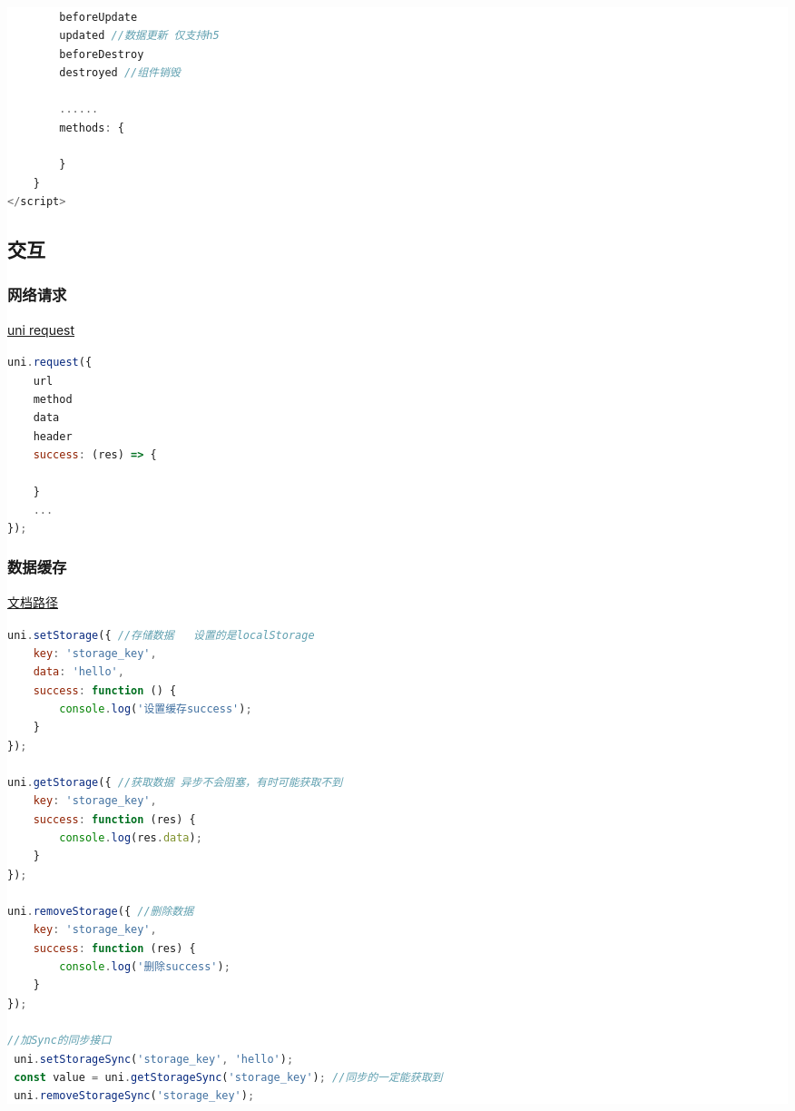```javascript
		beforeUpdate 
		updated //数据更新 仅支持h5
		beforeDestroy
		destroyed //组件销毁

		......
		methods: {

		}
	}
</script>
```

## 交互
### 网络请求
[uni request](https://uniapp.dcloud.io/api/request/request?id=request)

```javascript
uni.request({
	url
	method
    data
    header
	success: (res) => {
		
	}
	...
});
```

### 数据缓存
[文档路径](https://uniapp.dcloud.io/api/storage/storage?id=setstorage)

```javascript
uni.setStorage({ //存储数据   设置的是localStorage
	key: 'storage_key',
	data: 'hello',
	success: function () {
		console.log('设置缓存success');
	}
});

uni.getStorage({ //获取数据 异步不会阻塞，有时可能获取不到
	key: 'storage_key',
	success: function (res) {
		console.log(res.data);
	}
});

uni.removeStorage({ //删除数据
	key: 'storage_key',
	success: function (res) {
		console.log('删除success');
	}
});

//加Sync的同步接口
 uni.setStorageSync('storage_key', 'hello');
 const value = uni.getStorageSync('storage_key'); //同步的一定能获取到
 uni.removeStorageSync('storage_key');
```
